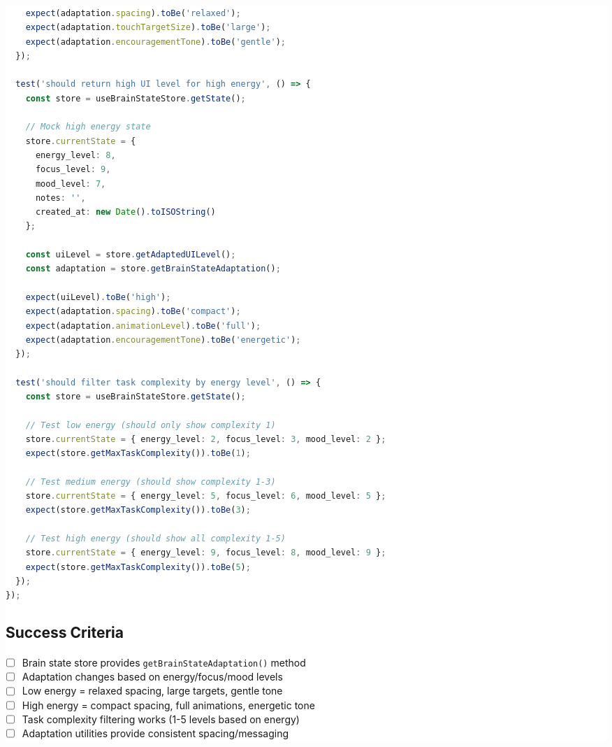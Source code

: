 ```typescript
    expect(adaptation.spacing).toBe('relaxed');
    expect(adaptation.touchTargetSize).toBe('large');
    expect(adaptation.encouragementTone).toBe('gentle');
  });

  test('should return high UI level for high energy', () => {
    const store = useBrainStateStore.getState();
    
    // Mock high energy state
    store.currentState = {
      energy_level: 8,
      focus_level: 9,
      mood_level: 7,
      notes: '',
      created_at: new Date().toISOString()
    };

    const uiLevel = store.getAdaptedUILevel();
    const adaptation = store.getBrainStateAdaptation();

    expect(uiLevel).toBe('high');
    expect(adaptation.spacing).toBe('compact');
    expect(adaptation.animationLevel).toBe('full');
    expect(adaptation.encouragementTone).toBe('energetic');
  });

  test('should filter task complexity by energy level', () => {
    const store = useBrainStateStore.getState();
    
    // Test low energy (should only show complexity 1)
    store.currentState = { energy_level: 2, focus_level: 3, mood_level: 2 };
    expect(store.getMaxTaskComplexity()).toBe(1);
    
    // Test medium energy (should show complexity 1-3)
    store.currentState = { energy_level: 5, focus_level: 6, mood_level: 5 };
    expect(store.getMaxTaskComplexity()).toBe(3);
    
    // Test high energy (should show all complexity 1-5)
    store.currentState = { energy_level: 9, focus_level: 8, mood_level: 9 };
    expect(store.getMaxTaskComplexity()).toBe(5);
  });
});
```

## Success Criteria
- [ ] Brain state store provides `getBrainStateAdaptation()` method
- [ ] Adaptation changes based on energy/focus/mood levels
- [ ] Low energy = relaxed spacing, large targets, gentle tone
- [ ] High energy = compact spacing, full animations, energetic tone
- [ ] Task complexity filtering works (1-5 levels based on energy)
- [ ] Adaptation utilities provide consistent spacing/messaging
